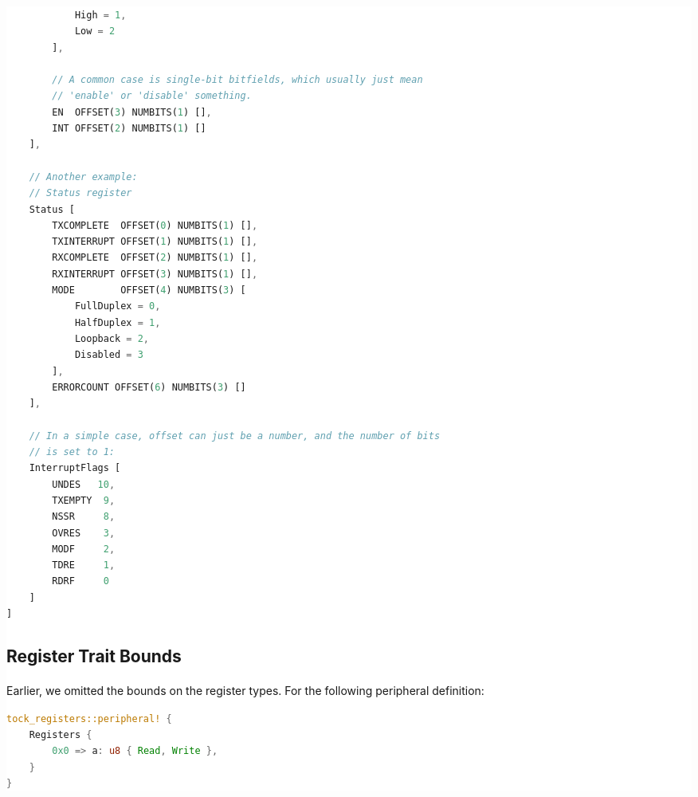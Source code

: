 ```rust
            High = 1,
            Low = 2
        ],

        // A common case is single-bit bitfields, which usually just mean
        // 'enable' or 'disable' something.
        EN  OFFSET(3) NUMBITS(1) [],
        INT OFFSET(2) NUMBITS(1) []
    ],

    // Another example:
    // Status register
    Status [
        TXCOMPLETE  OFFSET(0) NUMBITS(1) [],
        TXINTERRUPT OFFSET(1) NUMBITS(1) [],
        RXCOMPLETE  OFFSET(2) NUMBITS(1) [],
        RXINTERRUPT OFFSET(3) NUMBITS(1) [],
        MODE        OFFSET(4) NUMBITS(3) [
            FullDuplex = 0,
            HalfDuplex = 1,
            Loopback = 2,
            Disabled = 3
        ],
        ERRORCOUNT OFFSET(6) NUMBITS(3) []
    ],

    // In a simple case, offset can just be a number, and the number of bits
    // is set to 1:
    InterruptFlags [
        UNDES   10,
        TXEMPTY  9,
        NSSR     8,
        OVRES    3,
        MODF     2,
        TDRE     1,
        RDRF     0
    ]
]
```

## Register Trait Bounds

Earlier, we omitted the bounds on the register types. For the following
peripheral definition:

```rust
tock_registers::peripheral! {
    Registers {
        0x0 => a: u8 { Read, Write },
    }
}
```
